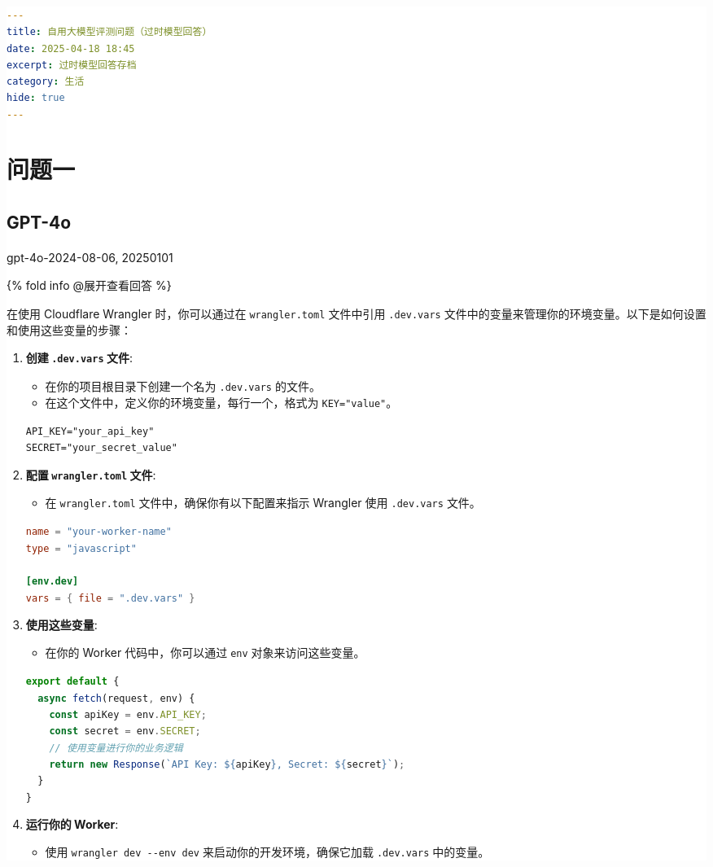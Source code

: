 ```yaml
---
title: 自用大模型评测问题（过时模型回答）
date: 2025-04-18 18:45
excerpt: 过时模型回答存档
category: 生活
hide: true
---
```

# 问题一
## GPT-4o

gpt-4o-2024-08-06, 20250101

{% fold info @展开查看回答 %}

在使用 Cloudflare Wrangler 时，你可以通过在 `wrangler.toml` 文件中引用 `.dev.vars` 文件中的变量来管理你的环境变量。以下是如何设置和使用这些变量的步骤：

1. **创建 `.dev.vars` 文件**:
   - 在你的项目根目录下创建一个名为 `.dev.vars` 的文件。
   - 在这个文件中，定义你的环境变量，每行一个，格式为 `KEY="value"`。

   ```plaintext
   API_KEY="your_api_key"
   SECRET="your_secret_value"
   ```

2. **配置 `wrangler.toml` 文件**:
   - 在 `wrangler.toml` 文件中，确保你有以下配置来指示 Wrangler 使用 `.dev.vars` 文件。

   ```toml
   name = "your-worker-name"
   type = "javascript"

   [env.dev]
   vars = { file = ".dev.vars" }
   ```

3. **使用这些变量**:
   - 在你的 Worker 代码中，你可以通过 `env` 对象来访问这些变量。

   ```javascript
   export default {
     async fetch(request, env) {
       const apiKey = env.API_KEY;
       const secret = env.SECRET;
       // 使用变量进行你的业务逻辑
       return new Response(`API Key: ${apiKey}, Secret: ${secret}`);
     }
   }
   ```

4. **运行你的 Worker**:
   - 使用 `wrangler dev --env dev` 来启动你的开发环境，确保它加载 `.dev.vars` 中的变量。

